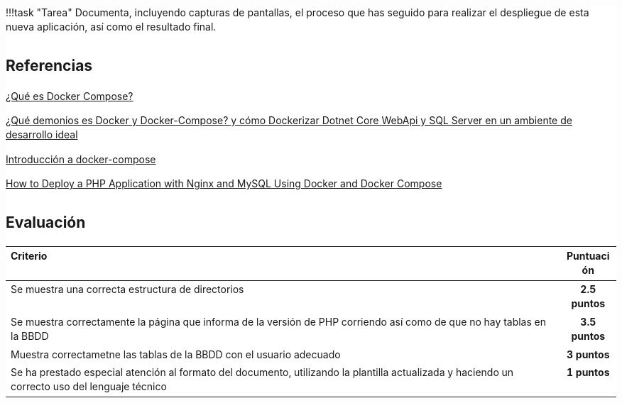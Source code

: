 !!!task "Tarea"
    Documenta, incluyendo capturas de pantallas, el proceso que has seguido para realizar el despliegue de esta nueva aplicación, así como el resultado final.

## Referencias

[¿Qué es Docker Compose?](https://keepcoding.io/blog/que-es-docker-compose/)

[¿Qué demonios es Docker y Docker-Compose? y cómo Dockerizar Dotnet Core WebApi y SQL Server en un ambiente de desarrollo ideal](https://dev.to/ebarrioscode/que-demonios-es-docker-docker-compose-y-como-dockerizar-dotnet-core-webapi-y-sql-server-en-un-ambiente-de-desarrollo-ideal-95a)

[Introducción a docker-compose](https://www.netmentor.es/entrada/docker-compose)

[How to Deploy a PHP Application with Nginx and MySQL Using Docker and Docker Compose](https://www.atlantic.net/vps-hosting/how-to-deploy-a-php-application-with-nginx-and-mysql-using-docker-and-docker-compose/)

## Evaluación

| Criterio      | Puntuación                         |
| :--------- | :----------------------------------: |
| Se muestra una correcta estructura de directorios      |**2.5 puntos**  |
| Se muestra correctamente la página que informa de la versión de PHP corriendo así como de que no hay tablas en la BBDD | **3.5 puntos**|
| Muestra correctametne las tablas de la BBDD con el usuario adecuado      |**3 puntos**  |
| Se ha prestado especial atención al formato del documento, utilizando la plantilla actualizada y haciendo un correcto uso del lenguaje técnico  |**1 puntos**  |